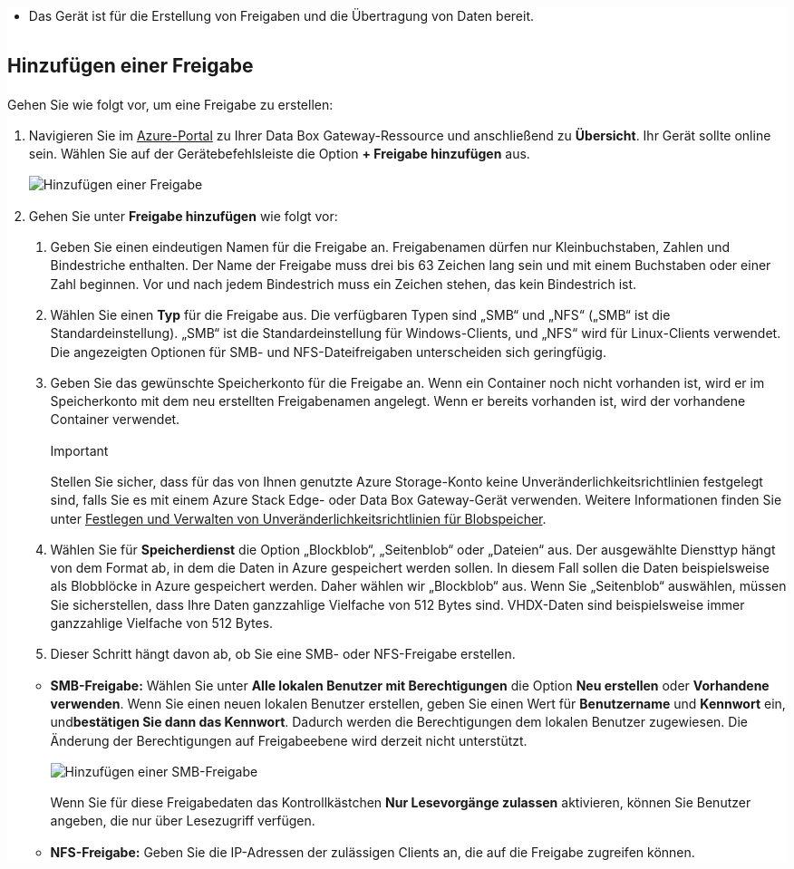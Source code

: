 - Das Gerät ist für die Erstellung von Freigaben und die Übertragung von Daten bereit.

## <a name="add-a-share"></a>Hinzufügen einer Freigabe

Gehen Sie wie folgt vor, um eine Freigabe zu erstellen:

1. Navigieren Sie im [Azure-Portal](https://portal.azure.com/) zu Ihrer Data Box Gateway-Ressource und anschließend zu **Übersicht**. Ihr Gerät sollte online sein. Wählen Sie auf der Gerätebefehlsleiste die Option **+ Freigabe hinzufügen** aus.
   
   ![Hinzufügen einer Freigabe](./media/data-box-gateway-deploy-add-shares/click-add-share.png)

4. Gehen Sie unter **Freigabe hinzufügen** wie folgt vor:

    1. Geben Sie einen eindeutigen Namen für die Freigabe an. Freigabenamen dürfen nur Kleinbuchstaben, Zahlen und Bindestriche enthalten. Der Name der Freigabe muss drei bis 63 Zeichen lang sein und mit einem Buchstaben oder einer Zahl beginnen. Vor und nach jedem Bindestrich muss ein Zeichen stehen, das kein Bindestrich ist.
    
    2. Wählen Sie einen **Typ** für die Freigabe aus. Die verfügbaren Typen sind „SMB“ und „NFS“ („SMB“ ist die Standardeinstellung). „SMB“ ist die Standardeinstellung für Windows-Clients, und „NFS“ wird für Linux-Clients verwendet. Die angezeigten Optionen für SMB- und NFS-Dateifreigaben unterscheiden sich geringfügig.

    3. Geben Sie das gewünschte Speicherkonto für die Freigabe an. Wenn ein Container noch nicht vorhanden ist, wird er im Speicherkonto mit dem neu erstellten Freigabenamen angelegt. Wenn er bereits vorhanden ist, wird der vorhandene Container verwendet.
       > [!IMPORTANT]
       > Stellen Sie sicher, dass für das von Ihnen genutzte Azure Storage-Konto keine Unveränderlichkeitsrichtlinien festgelegt sind, falls Sie es mit einem Azure Stack Edge- oder Data Box Gateway-Gerät verwenden. Weitere Informationen finden Sie unter [Festlegen und Verwalten von Unveränderlichkeitsrichtlinien für Blobspeicher](https://docs.microsoft.com/azure/storage/blobs/storage-blob-immutability-policies-manage).
    
    4. Wählen Sie für **Speicherdienst** die Option „Blockblob“, „Seitenblob“ oder „Dateien“ aus. Der ausgewählte Diensttyp hängt von dem Format ab, in dem die Daten in Azure gespeichert werden sollen. In diesem Fall sollen die Daten beispielsweise als Blobblöcke in Azure gespeichert werden. Daher wählen wir „Blockblob“ aus. Wenn Sie „Seitenblob“ auswählen, müssen Sie sicherstellen, dass Ihre Daten ganzzahlige Vielfache von 512 Bytes sind. VHDX-Daten sind beispielsweise immer ganzzahlige Vielfache von 512 Bytes.
   
    5. Dieser Schritt hängt davon ab, ob Sie eine SMB- oder NFS-Freigabe erstellen.
     
    - **SMB-Freigabe:** Wählen Sie unter **Alle lokalen Benutzer mit Berechtigungen** die Option **Neu erstellen** oder **Vorhandene verwenden**. Wenn Sie einen neuen lokalen Benutzer erstellen, geben Sie einen Wert für **Benutzername** und **Kennwort** ein, und**bestätigen Sie dann das Kennwort**. Dadurch werden die Berechtigungen dem lokalen Benutzer zugewiesen. Die Änderung der Berechtigungen auf Freigabeebene wird derzeit nicht unterstützt.
    
        ![Hinzufügen einer SMB-Freigabe](./media/data-box-gateway-deploy-add-shares/add-share-smb-1.png)
        
        Wenn Sie für diese Freigabedaten das Kontrollkästchen **Nur Lesevorgänge zulassen** aktivieren, können Sie Benutzer angeben, die nur über Lesezugriff verfügen.
        
    - **NFS-Freigabe:** Geben Sie die IP-Adressen der zulässigen Clients an, die auf die Freigabe zugreifen können.
